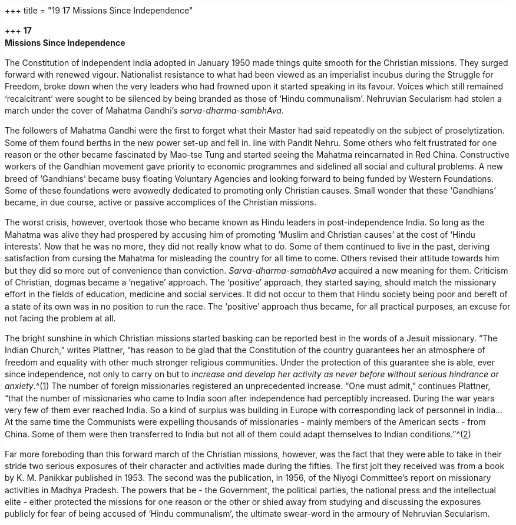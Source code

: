 +++
title = "19 17 Missions Since Independence"

+++
**17**  
**Missions Since Independence**

The Constitution of independent India adopted in January 1950 made things quite smooth for the Christian missions.  They surged forward with renewed vigour.  Nationalist resistance to what had been viewed as an imperialist incubus during the Struggle for Freedom, broke down when the very leaders who had frowned upon it started speaking in its favour.  Voices which still remained ‘recalcitrant’ were sought to be silenced by being branded as those of ‘Hindu communalism’.  Nehruvian Secularism had stolen a march under the cover of Mahatma Gandhi’s
*sarva-dharma-sambhAva*.

The followers of Mahatma Gandhi were the first to forget what their Master had said repeatedly on the subject of proselytization.  Some of them found berths in the new power set-up and fell in. line with Pandit Nehru.  Some others who felt frustrated for one reason or the other became fascinated by Mao-tse Tung and started seeing the Mahatma reincarnated in Red China.  Constructive workers of the Gandhian movement gave priority to economic programmes and sidelined all social and cultural problems.  A new breed of ‘Gandhians’ became busy floating Voluntary Agencies and looking forward to being funded by Western Foundations.  Some of these foundations were avowedly dedicated to promoting only Christian causes.  Small wonder that these ‘Gandhians’ became, in due course, active or passive accomplices of the Christian missions.

The worst crisis, however, overtook those who became known as Hindu leaders in post-independence India.  So long as the Mahatma was alive they had prospered by accusing him of promoting ‘Muslim and Christian causes’ at the cost of ‘Hindu interests’.  Now that he was no more, they did not really know what to do.  Some of them continued to live in the past, deriving satisfaction from cursing the Mahatma for misleading the country for all time to come.  Others revised their attitude towards him but they did so more out of convenience than conviction. 
*Sarva-dharma-samabhAva* acquired a new meaning for them.  Criticism of
Christian, dogmas became a ‘negative’ approach.  The ‘positive’ approach, they started saying, should match the missionary effort in the fields of education, medicine and social services.  It did not occur to them that Hindu society being poor and bereft of a state of its own was in no position to run the race.  The ‘positive’ approach thus became, for all practical purposes, an excuse for not facing the problem at all.

The bright sunshine in which Christian missions started basking can be reported best in the words of a Jesuit missionary.  “The Indian Church,” writes Plattner, “has reason to be glad that the Constitution of the country guarantees her an atmosphere of freedom and equality with other much stronger religious communities.  Under the protection of this guarantee she is able, ever since independence, not only to carry on but to *increase and develop her activity as never before without serious hindrance or anxiety*.^([1](#1)) The number of foreign missionaries registered an unprecedented increase.  “One must admit,” continues Plattner, “that the number of missionaries who came to India soon after independence had perceptibly increased.  During the war years very few of them ever reached India.  So a kind of surplus was building in Europe with corresponding lack of personnel in India… At the same time the Communists were expelling thousands of missionaries - mainly members of the American sects - from China.  Some of them were then transferred to India but not all of them could adapt themselves to Indian conditions.”^([2](#2))

Far more foreboding than this forward march of the Christian missions, however, was the fact that they were able to take in their stride two serious exposures of their character and activities made during the fifties.  The first jolt they received was from a book by K. M. Panikkar published in 1953.  The second was the publication, in 1956, of the Niyogi Committee’s report on missionary activities in Madhya Pradesh. 
The powers that be - the Government, the political parties, the national press and the intellectual elite - either protected the missions for one reason or the other or shied away from studying and discussing the exposures publicly for fear of being accused of ‘Hindu communalism’, the ultimate swear-word in the armoury of Nehruvian Secularism.
